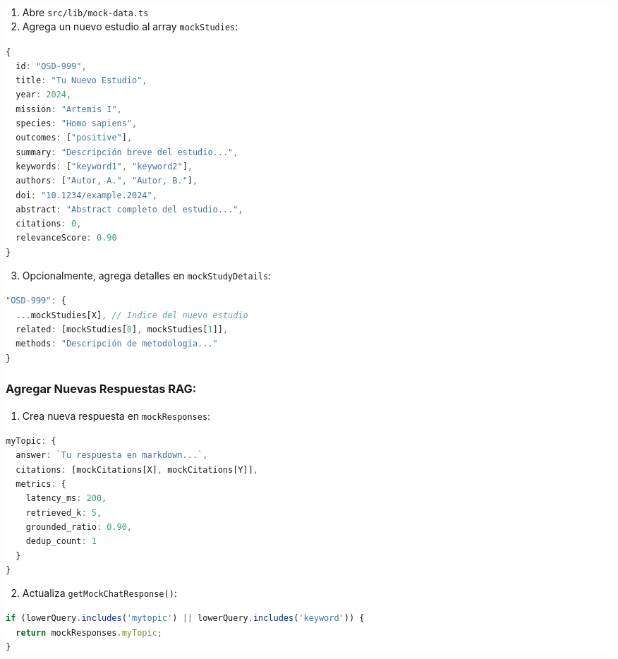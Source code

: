 1. Abre `src/lib/mock-data.ts`
2. Agrega un nuevo estudio al array `mockStudies`:

```typescript
{
  id: "OSD-999",
  title: "Tu Nuevo Estudio",
  year: 2024,
  mission: "Artemis I",
  species: "Homo sapiens",
  outcomes: ["positive"],
  summary: "Descripción breve del estudio...",
  keywords: ["keyword1", "keyword2"],
  authors: ["Autor, A.", "Autor, B."],
  doi: "10.1234/example.2024",
  abstract: "Abstract completo del estudio...",
  citations: 0,
  relevanceScore: 0.90
}
```

3. Opcionalmente, agrega detalles en `mockStudyDetails`:

```typescript
"OSD-999": {
  ...mockStudies[X], // Índice del nuevo estudio
  related: [mockStudies[0], mockStudies[1]],
  methods: "Descripción de metodología..."
}
```

### Agregar Nuevas Respuestas RAG:

1. Crea nueva respuesta en `mockResponses`:

```typescript
myTopic: {
  answer: `Tu respuesta en markdown...`,
  citations: [mockCitations[X], mockCitations[Y]],
  metrics: {
    latency_ms: 200,
    retrieved_k: 5,
    grounded_ratio: 0.90,
    dedup_count: 1
  }
}
```

2. Actualiza `getMockChatResponse()`:

```typescript
if (lowerQuery.includes('mytopic') || lowerQuery.includes('keyword')) {
  return mockResponses.myTopic;
}
```
